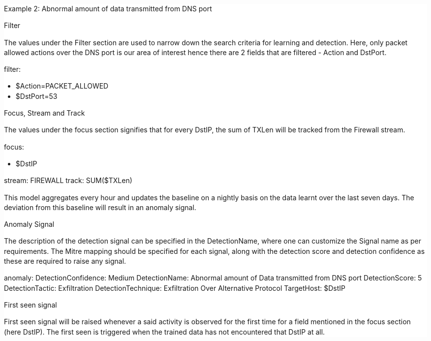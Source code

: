 Example 2: Abnormal amount of data transmitted from DNS port





Filter

The values under the Filter section are used to narrow down the search criteria for learning and detection. Here, only packet allowed actions over the DNS port is our area of interest hence there are 2 fields that are filtered - Action and DstPort.


filter:

* \$Action=PACKET\_ALLOWED
* \$DstPort=53





Focus, Stream and Track

The values under the focus section signifies that for every DstIP, the sum of TXLen will be tracked from the Firewall stream.


focus:

* \$DstIP

stream: FIREWALL
track: SUM(\$TXLen)

This model aggregates every hour and updates the baseline on a nightly basis on the data learnt over the last seven days. The deviation from this baseline will result in an anomaly signal.





Anomaly Signal

The description of the detection signal can be specified in the DetectionName, where one can customize the Signal name as per requirements. The Mitre mapping should be specified for each signal, along with the detection score and detection confidence as these are required to raise any signal.


anomaly:
DetectionConfidence: Medium
DetectionName: Abnormal amount of Data transmitted from DNS port
DetectionScore: 5
DetectionTactic: Exfiltration
DetectionTechnique: Exfiltration Over Alternative Protocol
TargetHost: \$DstIP





First seen signal

First seen signal will be raised whenever a said activity is observed for the first time for a field mentioned in the focus section (here DstIP). The first seen is triggered when the trained data has not encountered that DstIP at all.
